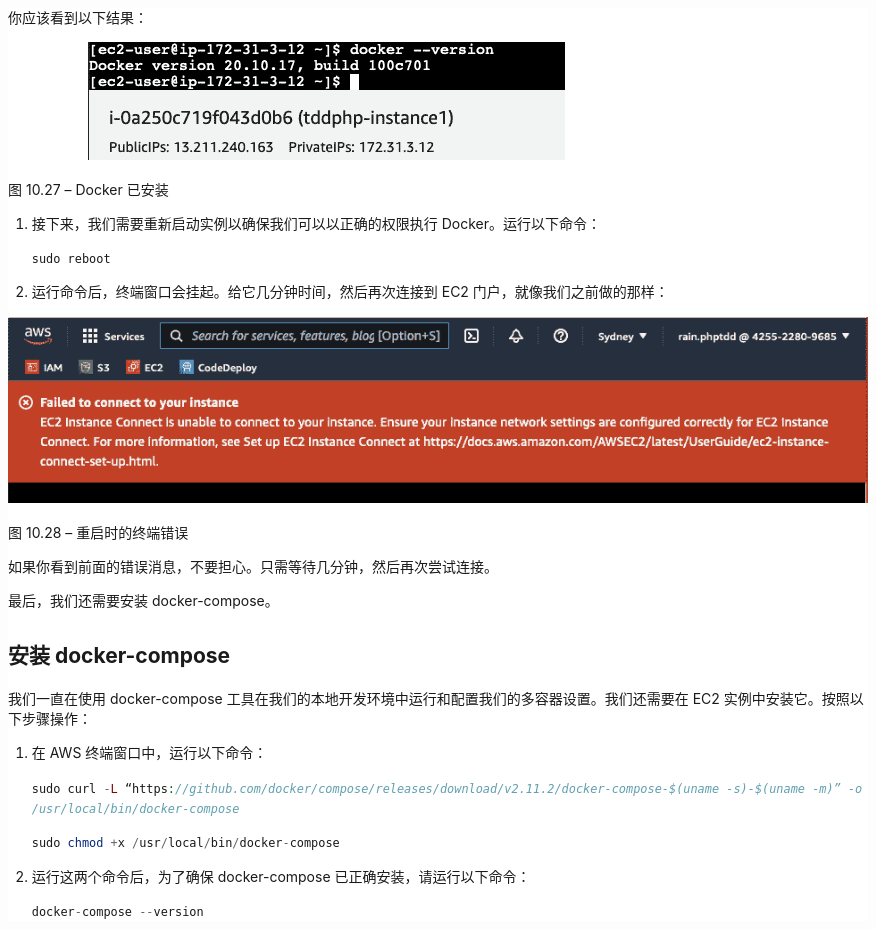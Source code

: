 你应该看到以下结果：

![图 10.27 – Docker 已安装](img/Figure_10.28_B18318.jpg)

图 10.27 – Docker 已安装

1.  接下来，我们需要重新启动实例以确保我们可以以正确的权限执行 Docker。运行以下命令：

    ```php
    sudo reboot
    ```

1.  运行命令后，终端窗口会挂起。给它几分钟时间，然后再次连接到 EC2 门户，就像我们之前做的那样：

![图 10.28 – 重启时的终端错误](img/Figure_10.29_B18318.jpg)

图 10.28 – 重启时的终端错误

如果你看到前面的错误消息，不要担心。只需等待几分钟，然后再次尝试连接。

最后，我们还需要安装 docker-compose。

## 安装 docker-compose

我们一直在使用 docker-compose 工具在我们的本地开发环境中运行和配置我们的多容器设置。我们还需要在 EC2 实例中安装它。按照以下步骤操作：

1.  在 AWS 终端窗口中，运行以下命令：

    ```php
    sudo curl -L “https://github.com/docker/compose/releases/download/v2.11.2/docker-compose-$(uname -s)-$(uname -m)” -o /usr/local/bin/docker-compose
    ```

    ```php
    sudo chmod +x /usr/local/bin/docker-compose
    ```

1.  运行这两个命令后，为了确保 docker-compose 已正确安装，请运行以下命令：

    ```php
    docker-compose --version
    ```
